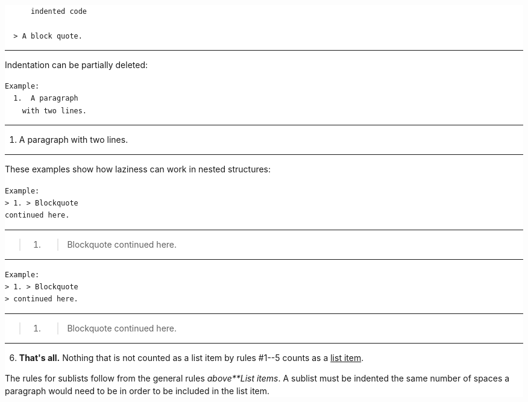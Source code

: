           indented code

      > A block quote.

---


Indentation can be partially deleted:


```
Example:
  1.  A paragraph
    with two lines.

```
---
  1.  A paragraph
    with two lines.

---


These examples show how laziness can work in nested structures:


```
Example:
> 1. > Blockquote
continued here.

```
---
> 1. > Blockquote
continued here.

---



```
Example:
> 1. > Blockquote
> continued here.

```
---
> 1. > Blockquote
> continued here.

---



6.  **That's all.** Nothing that is not counted as a list item by rules
    #1--5 counts as a [list item](#list-items).

The rules for sublists follow from the general rules
*above**List items*.  A sublist must be indented the same number
of spaces a paragraph would need to be in order to be included
in the list item.

